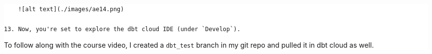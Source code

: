         ![alt text](./images/ae14.png)
    
    13. Now, you're set to explore the dbt cloud IDE (under `Develop`).


To follow along with the course video, I created a `dbt_test` branch in my git repo and pulled it in dbt cloud as well. 
